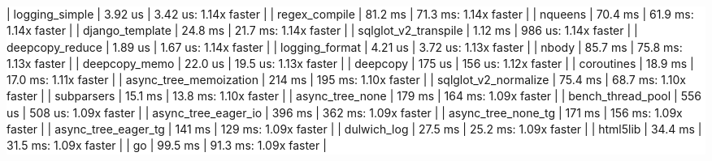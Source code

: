 | logging_simple                   | 3.92 us                                                                                                         | 3.42 us: 1.14x faster                                                                                               |
| regex_compile                    | 81.2 ms                                                                                                         | 71.3 ms: 1.14x faster                                                                                               |
| nqueens                          | 70.4 ms                                                                                                         | 61.9 ms: 1.14x faster                                                                                               |
| django_template                  | 24.8 ms                                                                                                         | 21.7 ms: 1.14x faster                                                                                               |
| sqlglot_v2_transpile             | 1.12 ms                                                                                                         | 986 us: 1.14x faster                                                                                                |
| deepcopy_reduce                  | 1.89 us                                                                                                         | 1.67 us: 1.14x faster                                                                                               |
| logging_format                   | 4.21 us                                                                                                         | 3.72 us: 1.13x faster                                                                                               |
| nbody                            | 85.7 ms                                                                                                         | 75.8 ms: 1.13x faster                                                                                               |
| deepcopy_memo                    | 22.0 us                                                                                                         | 19.5 us: 1.13x faster                                                                                               |
| deepcopy                         | 175 us                                                                                                          | 156 us: 1.12x faster                                                                                                |
| coroutines                       | 18.9 ms                                                                                                         | 17.0 ms: 1.11x faster                                                                                               |
| async_tree_memoization           | 214 ms                                                                                                          | 195 ms: 1.10x faster                                                                                                |
| sqlglot_v2_normalize             | 75.4 ms                                                                                                         | 68.7 ms: 1.10x faster                                                                                               |
| subparsers                       | 15.1 ms                                                                                                         | 13.8 ms: 1.10x faster                                                                                               |
| async_tree_none                  | 179 ms                                                                                                          | 164 ms: 1.09x faster                                                                                                |
| bench_thread_pool                | 556 us                                                                                                          | 508 us: 1.09x faster                                                                                                |
| async_tree_eager_io              | 396 ms                                                                                                          | 362 ms: 1.09x faster                                                                                                |
| async_tree_none_tg               | 171 ms                                                                                                          | 156 ms: 1.09x faster                                                                                                |
| async_tree_eager_tg              | 141 ms                                                                                                          | 129 ms: 1.09x faster                                                                                                |
| dulwich_log                      | 27.5 ms                                                                                                         | 25.2 ms: 1.09x faster                                                                                               |
| html5lib                         | 34.4 ms                                                                                                         | 31.5 ms: 1.09x faster                                                                                               |
| go                               | 99.5 ms                                                                                                         | 91.3 ms: 1.09x faster                                                                                               |